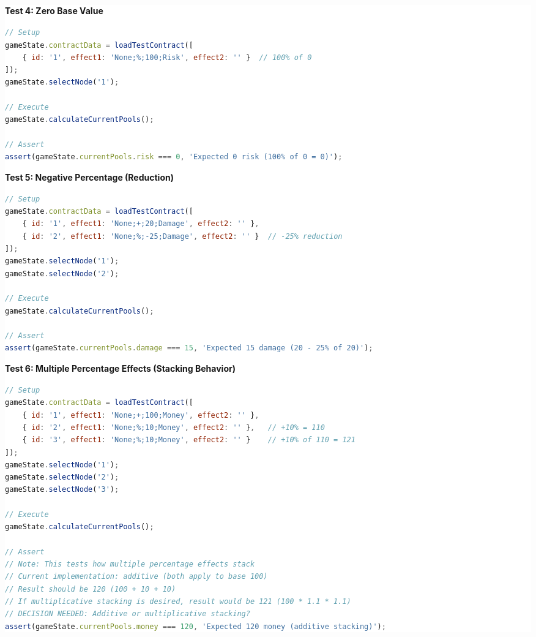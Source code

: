 **Test 4: Zero Base Value**
```javascript
// Setup
gameState.contractData = loadTestContract([
    { id: '1', effect1: 'None;%;100;Risk', effect2: '' }  // 100% of 0
]);
gameState.selectNode('1');

// Execute
gameState.calculateCurrentPools();

// Assert
assert(gameState.currentPools.risk === 0, 'Expected 0 risk (100% of 0 = 0)');
```

**Test 5: Negative Percentage (Reduction)**
```javascript
// Setup
gameState.contractData = loadTestContract([
    { id: '1', effect1: 'None;+;20;Damage', effect2: '' },
    { id: '2', effect1: 'None;%;-25;Damage', effect2: '' }  // -25% reduction
]);
gameState.selectNode('1');
gameState.selectNode('2');

// Execute
gameState.calculateCurrentPools();

// Assert
assert(gameState.currentPools.damage === 15, 'Expected 15 damage (20 - 25% of 20)');
```

**Test 6: Multiple Percentage Effects (Stacking Behavior)**
```javascript
// Setup
gameState.contractData = loadTestContract([
    { id: '1', effect1: 'None;+;100;Money', effect2: '' },
    { id: '2', effect1: 'None;%;10;Money', effect2: '' },   // +10% = 110
    { id: '3', effect1: 'None;%;10;Money', effect2: '' }    // +10% of 110 = 121
]);
gameState.selectNode('1');
gameState.selectNode('2');
gameState.selectNode('3');

// Execute
gameState.calculateCurrentPools();

// Assert
// Note: This tests how multiple percentage effects stack
// Current implementation: additive (both apply to base 100)
// Result should be 120 (100 + 10 + 10)
// If multiplicative stacking is desired, result would be 121 (100 * 1.1 * 1.1)
// DECISION NEEDED: Additive or multiplicative stacking?
assert(gameState.currentPools.money === 120, 'Expected 120 money (additive stacking)');
```
